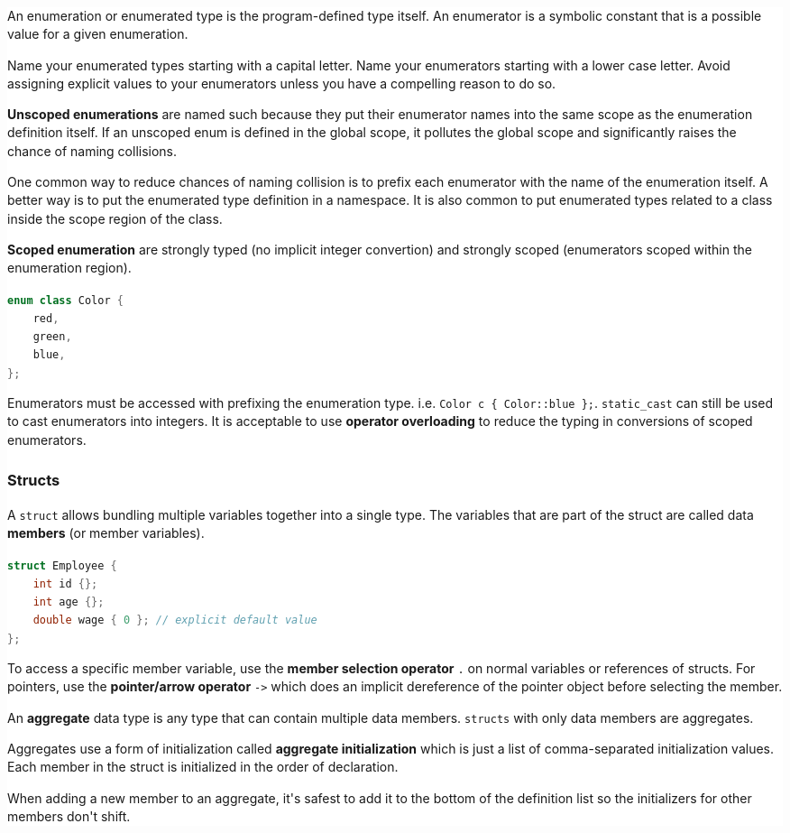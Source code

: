 An enumeration or enumerated type is the program-defined type itself. An enumerator is a symbolic constant that is a possible value for a given enumeration.

Name your enumerated types starting with a capital letter. Name your enumerators starting with a lower case letter. Avoid assigning explicit values to your enumerators unless you have a compelling reason to do so.

**Unscoped enumerations** are named such because they put their enumerator names into the same scope as the enumeration definition itself. If an unscoped enum is defined in the global scope, it pollutes the global scope and significantly raises the chance of naming collisions.

One common way to reduce chances of naming collision is to prefix each enumerator with the name of the enumeration itself. A better way is to put the enumerated type definition in a namespace. It is also common to put enumerated types related to a class inside the scope region of the class.

**Scoped enumeration** are strongly typed (no implicit integer convertion) and strongly scoped (enumerators scoped within the enumeration region). 

```c++
enum class Color {
    red,
    green,
    blue,
};
```

Enumerators must be accessed with prefixing the enumeration type. i.e. `Color c { Color::blue };`. `static_cast` can still be used to cast enumerators into integers. It is acceptable to use **operator overloading** to reduce the typing in conversions of scoped enumerators.

### Structs

A `struct` allows bundling multiple variables together into a single type. The variables that are part of the struct are called data **members** (or member variables).

```c++
struct Employee {
    int id {};
    int age {};
    double wage { 0 }; // explicit default value
};
```

To access a specific member variable, use the **member selection operator** `.` on normal variables or references of structs. For pointers, use the **pointer/arrow operator** `->` which does an implicit dereference of the pointer object before selecting the member.

An **aggregate** data type is any type that can contain multiple data members. `structs` with only data members are aggregates.

Aggregates use a form of initialization called **aggregate initialization** which is just a list of comma-separated initialization values. Each member in the struct is initialized in the order of declaration.

When adding a new member to an aggregate, it's safest to add it to the bottom of the definition list so the initializers for other members don't shift.
